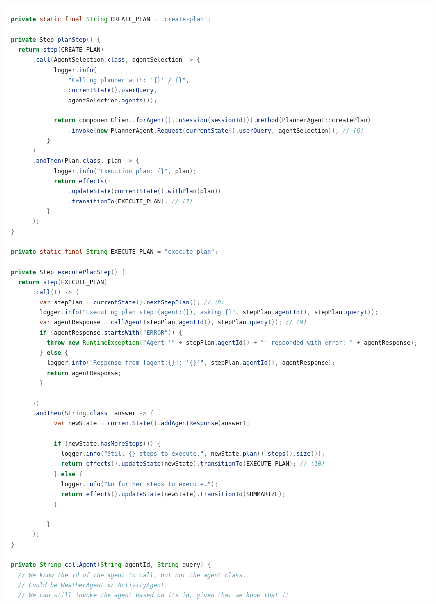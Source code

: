 ```java

  private static final String CREATE_PLAN = "create-plan";

  private Step planStep() {
    return step(CREATE_PLAN)
        .call(AgentSelection.class, agentSelection -> {
              logger.info(
                  "Calling planner with: '{}' / {}",
                  currentState().userQuery,
                  agentSelection.agents());

              return componentClient.forAgent().inSession(sessionId()).method(PlannerAgent::createPlan)
                  .invoke(new PlannerAgent.Request(currentState().userQuery, agentSelection)); // (6)
            }
        )
        .andThen(Plan.class, plan -> {
              logger.info("Execution plan: {}", plan);
              return effects()
                  .updateState(currentState().withPlan(plan))
                  .transitionTo(EXECUTE_PLAN); // (7)
            }
        );
  }

  private static final String EXECUTE_PLAN = "execute-plan";

  private Step executePlanStep() {
    return step(EXECUTE_PLAN)
        .call(() -> {
          var stepPlan = currentState().nextStepPlan(); // (8)
          logger.info("Executing plan step (agent:{}), asking {}", stepPlan.agentId(), stepPlan.query());
          var agentResponse = callAgent(stepPlan.agentId(), stepPlan.query()); // (9)
          if (agentResponse.startsWith("ERROR")) {
            throw new RuntimeException("Agent '" + stepPlan.agentId() + "' responded with error: " + agentResponse);
          } else {
            logger.info("Response from [agent:{}]: '{}'", stepPlan.agentId(), agentResponse);
            return agentResponse;
          }

        })
        .andThen(String.class, answer -> {
              var newState = currentState().addAgentResponse(answer);

              if (newState.hasMoreSteps()) {
                logger.info("Still {} steps to execute.", newState.plan().steps().size());
                return effects().updateState(newState).transitionTo(EXECUTE_PLAN); // (10)
              } else {
                logger.info("No further steps to execute.");
                return effects().updateState(newState).transitionTo(SUMMARIZE);
              }

            }
        );
  }

  private String callAgent(String agentId, String query) {
    // We know the id of the agent to call, but not the agent class.
    // Could be WeatherAgent or ActivityAgent.
    // We can still invoke the agent based on its id, given that we know that it
```